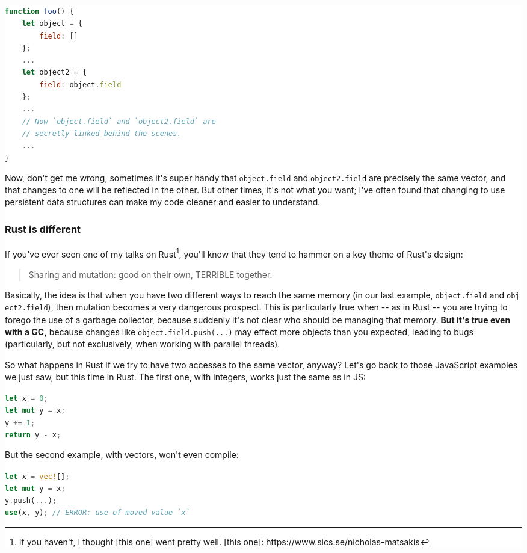 ```js
function foo() {
    let object = {
        field: []
    };
    ...
    let object2 = {
        field: object.field
    };
    ...
    // Now `object.field` and `object2.field` are
    // secretly linked behind the scenes.
    ...
}
```

Now, don't get me wrong, sometimes it's super handy that
`object.field` and `object2.field` are precisely the same vector, and
that changes to one will be reflected in the other. But other times,
it's not what you want; I've often found that changing to use
persistent data structures can make my code cleaner and easier to
understand.

### Rust is different

If you've ever seen one of my talks on Rust[^talk], you'll know that
they tend to hammer on a key theme of Rust's design:

> Sharing and mutation: good on their own, TERRIBLE together.

[^talk]: If you haven't, I thought [this one] went pretty well.
[this one]: https://www.sics.se/nicholas-matsakis

Basically, the idea is that when you have two different ways to reach
the same memory (in our last example, `object.field` and
`object2.field`), then mutation becomes a very dangerous
prospect. This is particularly true when -- as in Rust -- you are
trying to forego the use of a garbage collector, because suddenly it's
not clear who should be managing that memory. **But it's true even
with a GC,** because changes like `object.field.push(...)` may effect
more objects than you expected, leading to bugs (particularly, but not
exclusively, when working with parallel threads).

So what happens in Rust if we try to have two accesses to the same
vector, anyway? Let's go back to those JavaScript examples we just
saw, but this time in Rust. The first one, with integers, works just
the same as in JS:

```rust
let x = 0;
let mut y = x;
y += 1;
return y - x;
```

But the second example, with vectors, won't even compile:

```rust
let x = vec![];
let mut y = x;
y.push(...);
use(x, y); // ERROR: use of moved value `x`
```


[^chalk]: As it happens, the SLG solver that I wrote about before seems like it would really like to use persistent collections.
[uf]: https://www.lri.fr/~filliatr/ftp/publis/puf-wml07.pdf
[dogged]: https://crates.io/crates/dogged
[`DVec`]: https://docs.rs/dogged/0.2.0/dogged/struct.DVec.html
[^name]: In English, if you are "dogged" in pursuing your goals, you are persistent.
[trie]: https://en.wikipedia.org/wiki/Trie
[`Arc`]: https://doc.rust-lang.org/std/sync/struct.Arc.html
[clojure]: http://hypirion.com/musings/understanding-persistent-vector-pt-1
[`Arc::make_mut`]: https://doc.rust-lang.org/std/sync/struct.Arc.html#method.make_mut
[change]: http://citeseerx.ist.psu.edu/viewdoc/download?doi=10.1.1.55.5439&rep=rep1&type=pdf
[ena]: https://crates.io/crates/ena
[imperative mode]: https://docs.rs/ena/0.8.0/src/ena/unify/mod.rs.html#185
[persistent mode]: https://docs.rs/ena/0.8.0/src/ena/unify/mod.rs.html#188
[`Cell`]: https://doc.rust-lang.org/std/cell/struct.Cell.html
[`RefCell`]: https://doc.rust-lang.org/std/cell/struct.RefCell.html
[^next_post]: Specific thoughts that will have to wait until the next blog post. Time to get my daughter up and ready for school! 